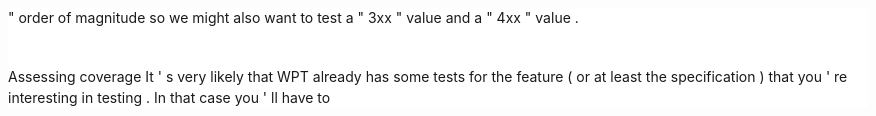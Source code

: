 "
order
of
magnitude
so
we
might
also
want
to
test
a
"
3xx
"
value
and
a
"
4xx
"
value
.
#
#
Assessing
coverage
It
'
s
very
likely
that
WPT
already
has
some
tests
for
the
feature
(
or
at
least
the
specification
)
that
you
'
re
interesting
in
testing
.
In
that
case
you
'
ll
have
to